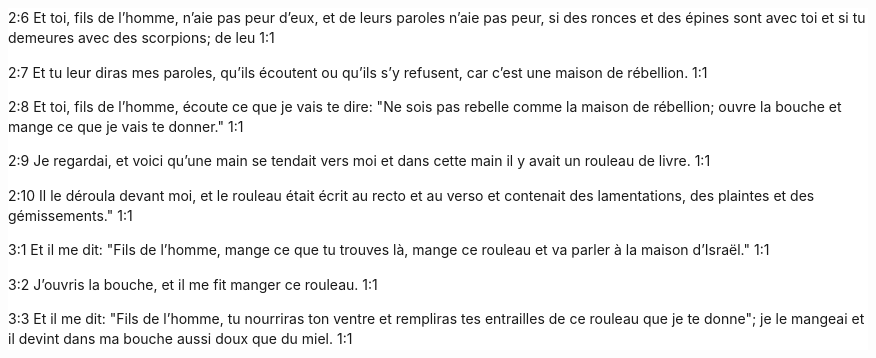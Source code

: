 <span class="marginnote nb" label="2:6" name="2:6">2:6</span><span style="display:none">¤2:6¤</span>
 Et toi, fils de l’homme, n’aie pas peur d’eux, et de leurs paroles n’aie pas peur, si des ronces et des épines sont avec toi et si tu demeures avec des scorpions; de leu
<span class="marginnote nb" label="1:1" name="1:1">1:1</span><span style="display:none">¤1:1¤</span>

<span class="marginnote nb" label="2:7" name="2:7">2:7</span><span style="display:none">¤2:7¤</span>
 Et tu leur diras mes paroles, qu’ils écoutent ou qu’ils s’y refusent, car c’est une maison de rébellion.
<span class="marginnote nb" label="1:1" name="1:1">1:1</span><span style="display:none">¤1:1¤</span>

<span class="marginnote nb" label="2:8" name="2:8">2:8</span><span style="display:none">¤2:8¤</span>
 Et toi, fils de l’homme, écoute ce que je vais te dire: "Ne sois pas rebelle comme la maison de rébellion; ouvre la bouche et mange ce que je vais te donner."
<span class="marginnote nb" label="1:1" name="1:1">1:1</span><span style="display:none">¤1:1¤</span>

<span class="marginnote nb" label="2:9" name="2:9">2:9</span><span style="display:none">¤2:9¤</span>
 Je regardai, et voici qu’une main se tendait vers moi et dans cette main il y avait un rouleau de livre.
<span class="marginnote nb" label="1:1" name="1:1">1:1</span><span style="display:none">¤1:1¤</span>

<span class="marginnote nb" label="2:10" name="2:10">2:10</span><span style="display:none">¤2:10¤</span>
 Il le déroula devant moi, et le rouleau était écrit au recto et au verso et contenait des lamentations, des plaintes et des gémissements."
<span class="marginnote nb" label="1:1" name="1:1">1:1</span><span style="display:none">¤1:1¤</span>

<span class="marginnote nb" label="3:1" name="3:1">3:1</span><span style="display:none">¤3:1¤</span>
Et il me dit: "Fils de l’homme, mange ce que tu trouves là, mange ce rouleau et va parler à la maison d’Israël."
<span class="marginnote nb" label="1:1" name="1:1">1:1</span><span style="display:none">¤1:1¤</span>

<span class="marginnote nb" label="3:2" name="3:2">3:2</span><span style="display:none">¤3:2¤</span>
J’ouvris la bouche, et il me fit manger ce rouleau.
<span class="marginnote nb" label="1:1" name="1:1">1:1</span><span style="display:none">¤1:1¤</span>

<span class="marginnote nb" label="3:3" name="3:3">3:3</span><span style="display:none">¤3:3¤</span>
Et il me dit: "Fils de l’homme, tu nourriras ton ventre et rempliras tes entrailles de ce rouleau que je te donne"; je le mangeai et il devint dans ma bouche aussi doux que du miel.
<span class="marginnote nb" label="1:1" name="1:1">1:1</span><span style="display:none">¤1:1¤</span>
